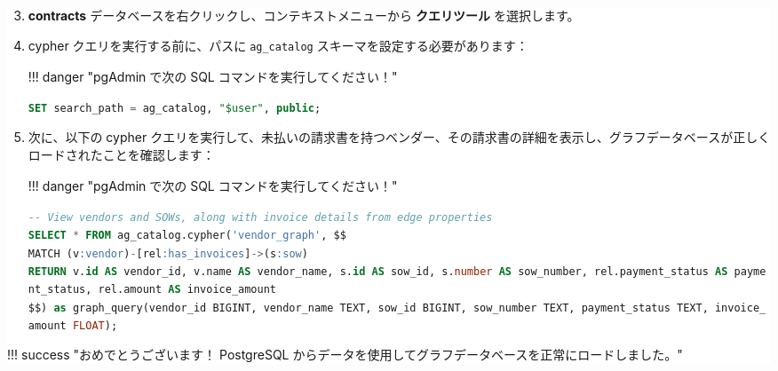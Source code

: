 3. **contracts** データベースを右クリックし、コンテキストメニューから **クエリツール** を選択します。

4. cypher クエリを実行する前に、パスに `ag_catalog` スキーマを設定する必要があります：

    !!! danger "pgAdmin で次の SQL コマンドを実行してください！"

    ```sql
    SET search_path = ag_catalog, "$user", public;
    ```

5. 次に、以下の cypher クエリを実行して、未払いの請求書を持つベンダー、その請求書の詳細を表示し、グラフデータベースが正しくロードされたことを確認します：

    !!! danger "pgAdmin で次の SQL コマンドを実行してください！"

    ```sql
    -- View vendors and SOWs, along with invoice details from edge properties
    SELECT * FROM ag_catalog.cypher('vendor_graph', $$
    MATCH (v:vendor)-[rel:has_invoices]->(s:sow)
    RETURN v.id AS vendor_id, v.name AS vendor_name, s.id AS sow_id, s.number AS sow_number, rel.payment_status AS payment_status, rel.amount AS invoice_amount
    $$) as graph_query(vendor_id BIGINT, vendor_name TEXT, sow_id BIGINT, sow_number TEXT, payment_status TEXT, invoice_amount FLOAT);
    ```

!!! success "おめでとうございます！ PostgreSQL からデータを使用してグラフデータベースを正常にロードしました。"
